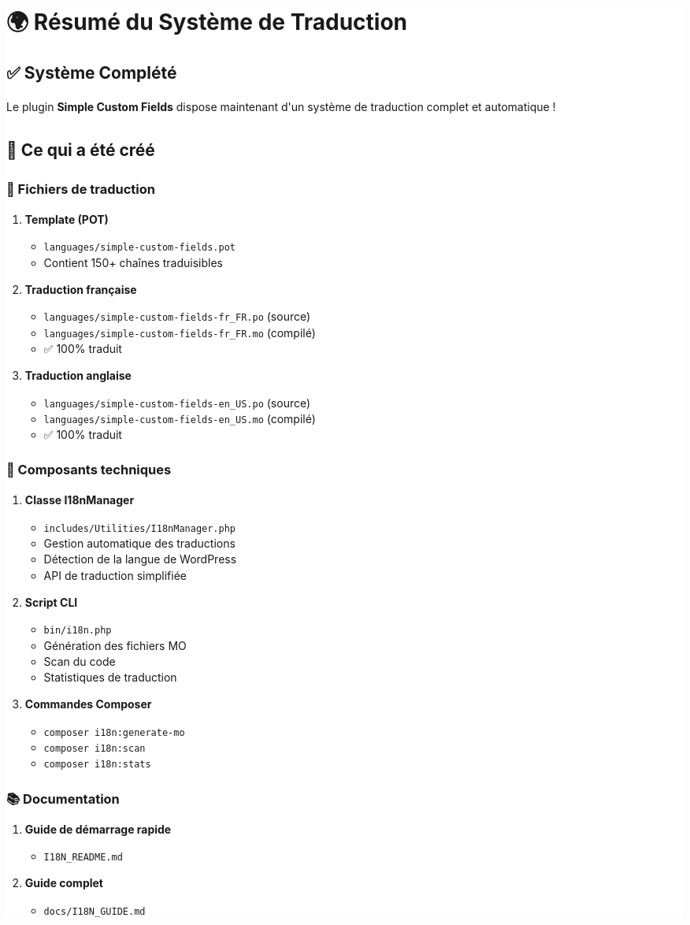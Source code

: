 # 🌍 Résumé du Système de Traduction

## ✅ Système Complété

Le plugin **Simple Custom Fields** dispose maintenant d'un système de traduction complet et automatique !

## 🎯 Ce qui a été créé

### 📁 Fichiers de traduction

1. **Template (POT)**
   - `languages/simple-custom-fields.pot`
   - Contient 150+ chaînes traduisibles

2. **Traduction française**
   - `languages/simple-custom-fields-fr_FR.po` (source)
   - `languages/simple-custom-fields-fr_FR.mo` (compilé)
   - ✅ 100% traduit

3. **Traduction anglaise**
   - `languages/simple-custom-fields-en_US.po` (source)
   - `languages/simple-custom-fields-en_US.mo` (compilé)
   - ✅ 100% traduit

### 🔧 Composants techniques

1. **Classe I18nManager**
   - `includes/Utilities/I18nManager.php`
   - Gestion automatique des traductions
   - Détection de la langue de WordPress
   - API de traduction simplifiée

2. **Script CLI**
   - `bin/i18n.php`
   - Génération des fichiers MO
   - Scan du code
   - Statistiques de traduction

3. **Commandes Composer**
   - `composer i18n:generate-mo`
   - `composer i18n:scan`
   - `composer i18n:stats`

### 📚 Documentation

1. **Guide de démarrage rapide**
   - `I18N_README.md`

2. **Guide complet**
   - `docs/I18N_GUIDE.md`
